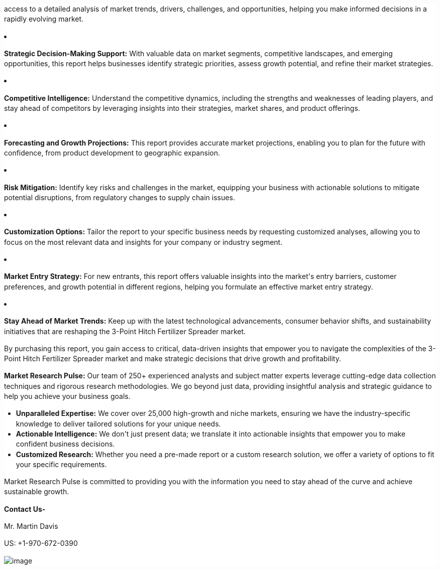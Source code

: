 access to a detailed analysis of market trends, drivers, challenges, and opportunities, helping you make informed decisions in a rapidly evolving market.</p></li><li><p><strong>Strategic Decision-Making Support:</strong> With valuable data on market segments, competitive landscapes, and emerging opportunities, this report helps businesses identify strategic priorities, assess growth potential, and refine their market strategies.</p></li><li><p><strong>Competitive Intelligence:</strong> Understand the competitive dynamics, including the strengths and weaknesses of leading players, and stay ahead of competitors by leveraging insights into their strategies, market shares, and product offerings.</p></li><li><p><strong>Forecasting and Growth Projections:</strong> This report provides accurate market projections, enabling you to plan for the future with confidence, from product development to geographic expansion.</p></li><li><p><strong>Risk Mitigation:</strong> Identify key risks and challenges in the market, equipping your business with actionable solutions to mitigate potential disruptions, from regulatory changes to supply chain issues.</p></li><li><p><strong>Customization Options:</strong> Tailor the report to your specific business needs by requesting customized analyses, allowing you to focus on the most relevant data and insights for your company or industry segment.</p></li><li><p><strong>Market Entry Strategy:</strong> For new entrants, this report offers valuable insights into the market's entry barriers, customer preferences, and growth potential in different regions, helping you formulate an effective market entry strategy.</p></li><li><p><strong>Stay Ahead of Market Trends:</strong> Keep up with the latest technological advancements, consumer behavior shifts, and sustainability initiatives that are reshaping the 3-Point Hitch Fertilizer Spreader market.</p></li></ol><p>By purchasing this report, you gain access to critical, data-driven insights that empower you to navigate the complexities of the 3-Point Hitch Fertilizer Spreader market and make strategic decisions that drive growth and profitability.</p><p><strong>Market Research Pulse:</strong>&nbsp;Our team of 250+ experienced analysts and subject matter experts leverage cutting-edge data collection techniques and rigorous research methodologies. We go beyond just data, providing insightful analysis and strategic guidance to help you achieve your business goals.</p><ul><li><strong>Unparalleled Expertise:</strong>&nbsp;We cover over 25,000 high-growth and niche markets, ensuring we have the industry-specific knowledge to deliver tailored solutions for your unique needs.</li><li><strong>Actionable Intelligence:</strong>&nbsp;We don't just present data; we translate it into actionable insights that empower you to make confident business decisions.</li><li><strong>Customized Research:</strong>&nbsp;Whether you need a pre-made report or a custom research solution, we offer a variety of options to fit your specific requirements.</li></ul><p>Market Research Pulse is committed to providing you with the information you need to stay ahead of the curve and achieve sustainable growth.</p><p><strong>Contact Us-</strong></p><p>Mr. Martin Davis</p><p>US: +1-970-672-0390</p>
![image](https://github.com/user-attachments/assets/26c69b18-0281-4e12-990e-38950b560850)
